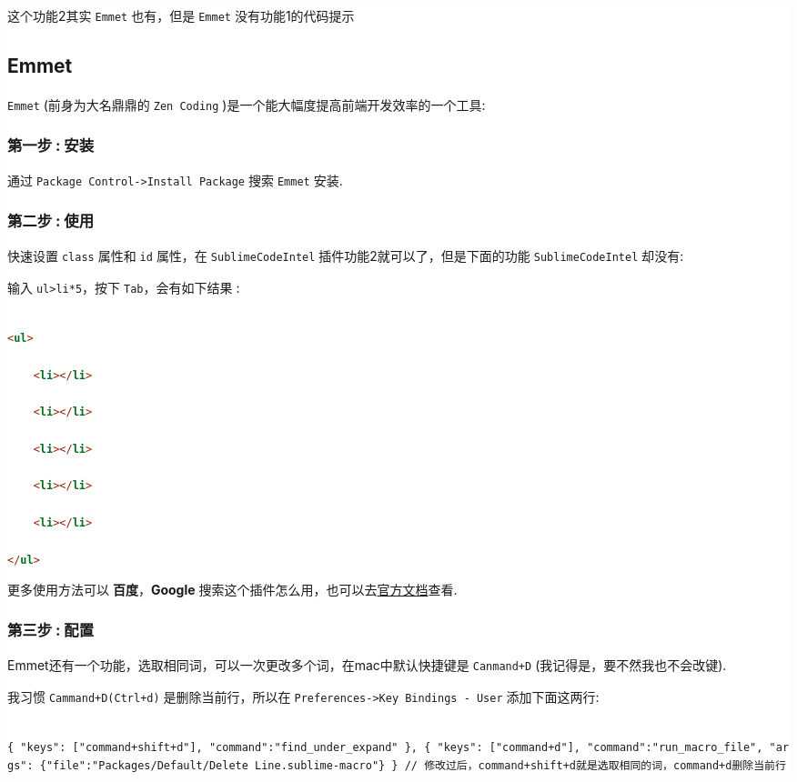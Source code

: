 

这个功能2其实 `Emmet` 也有，但是 `Emmet` 没有功能1的代码提示



## Emmet

`Emmet` (前身为大名鼎鼎的 `Zen Coding` )是一个能大幅度提高前端开发效率的一个工具:



### 第一步 : 安装

通过 `Package Control->Install Package` 搜索 `Emmet` 安装.



### 第二步 : 使用

快速设置 `class` 属性和 `id` 属性，在 `SublimeCodeIntel` 插件功能2就可以了，但是下面的功能 `SublimeCodeIntel` 却没有:

输入 `ul>li*5`，按下 `Tab`，会有如下结果 :

```html

<ul>

    <li></li>

    <li></li>

    <li></li>

    <li></li>

    <li></li>

</ul>

```



更多使用方法可以 **百度**，**Google** 搜索这个插件怎么用，也可以去[官方文档](http://docs.emmet.io/)查看.



### 第三步 : 配置

Emmet还有一个功能，选取相同词，可以一次更改多个词，在mac中默认快捷键是 `Canmand+D` (我记得是，要不然我也不会改键).

我习惯 `Cammand+D(Ctrl+d)` 是删除当前行，所以在 `Preferences->Key Bindings - User` 添加下面这两行:

```

{ "keys": ["command+shift+d"], "command":"find_under_expand" }, { "keys": ["command+d"], "command":"run_macro_file", "args": {"file":"Packages/Default/Delete Line.sublime-macro"} } // 修改过后，command+shift+d就是选取相同的词，command+d删除当前行

```

